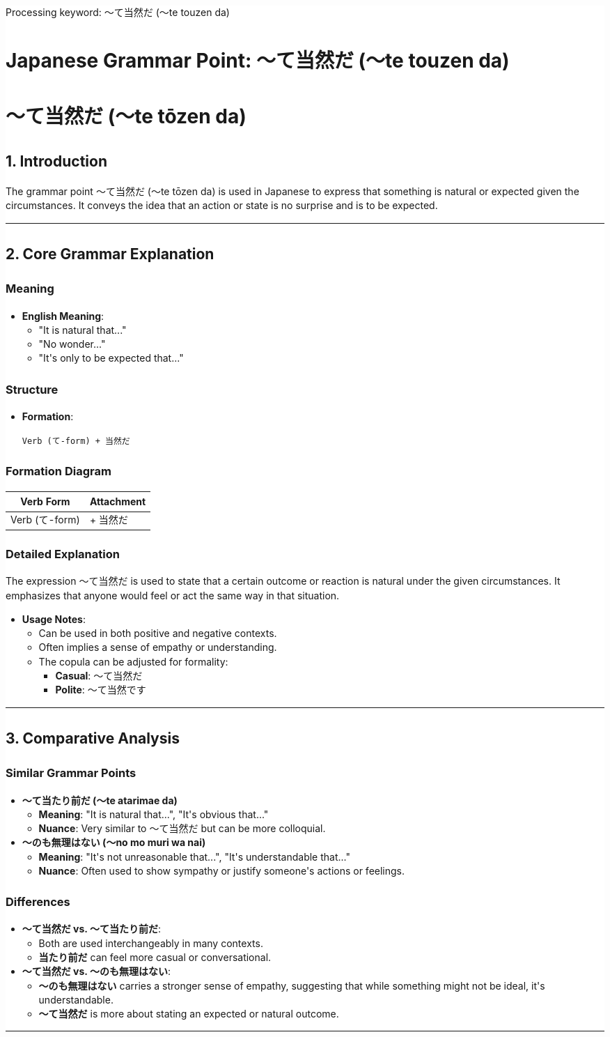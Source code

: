Processing keyword: ～て当然だ (〜te touzen da)
# Japanese Grammar Point: ～て当然だ (〜te touzen da)
# ～て当然だ (〜te tōzen da)
## 1. Introduction
The grammar point ～て当然だ (〜te tōzen da) is used in Japanese to express that something is natural or expected given the circumstances. It conveys the idea that an action or state is no surprise and is to be expected.

---
## 2. Core Grammar Explanation
### Meaning
- **English Meaning**:  
  - "It is natural that..."
  - "No wonder..."
  - "It's only to be expected that..."
### Structure
- **Formation**:
  ```
  Verb (て-form) + 当然だ
  ```
### Formation Diagram
| **Verb Form**     | **Attachment** |
|-------------------|----------------|
| Verb (て-form)     | + 当然だ        |
### Detailed Explanation
The expression ～て当然だ is used to state that a certain outcome or reaction is natural under the given circumstances. It emphasizes that anyone would feel or act the same way in that situation.
- **Usage Notes**:
  - Can be used in both positive and negative contexts.
  - Often implies a sense of empathy or understanding.
  - The copula can be adjusted for formality:
    - **Casual**: 〜て当然だ
    - **Polite**: 〜て当然です
---
## 3. Comparative Analysis
### Similar Grammar Points
- **～て当たり前だ (〜te atarimae da)**
  - **Meaning**: "It is natural that...", "It's obvious that..."
  - **Nuance**: Very similar to ～て当然だ but can be more colloquial.
- **～のも無理はない (〜no mo muri wa nai)**
  - **Meaning**: "It's not unreasonable that...", "It's understandable that..."
  - **Nuance**: Often used to show sympathy or justify someone's actions or feelings.
### Differences
- **～て当然だ vs. ～て当たり前だ**:
  - Both are used interchangeably in many contexts.
  - **当たり前だ** can feel more casual or conversational.
- **～て当然だ vs. ～のも無理はない**:
  - **～のも無理はない** carries a stronger sense of empathy, suggesting that while something might not be ideal, it's understandable.
  - **～て当然だ** is more about stating an expected or natural outcome.
---